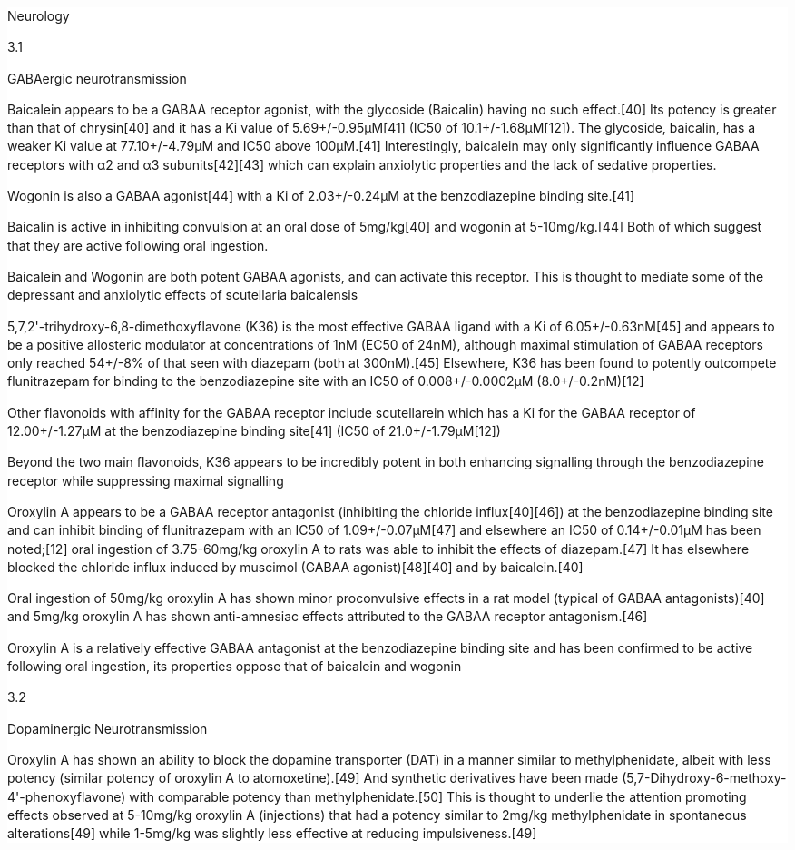 Neurology

3.1

GABAergic neurotransmission

Baicalein appears to be a GABAA receptor agonist, with the glycoside (Baicalin) having no such effect.[40] Its potency is greater than that of chrysin[40] and it has a Ki value of 5.69+/-0.95µM[41] (IC50 of 10.1+/-1.68μM[12]). The glycoside, baicalin, has a weaker Ki value at 77.10+/-4.79µM and IC50 above 100μM.[41] Interestingly, baicalein may only significantly influence GABAA receptors with α2 and α3 subunits[42][43] which can explain anxiolytic properties and the lack of sedative properties.

Wogonin is also a GABAA agonist[44] with a Ki of 2.03+/-0.24µM at the benzodiazepine binding site.[41]

Baicalin is active in inhibiting convulsion at an oral dose of 5mg/kg[40] and wogonin at 5-10mg/kg.[44] Both of which suggest that they are active following oral ingestion.


Baicalein and Wogonin are both potent GABAA agonists, and can activate this receptor. This is thought to mediate some of the depressant and anxiolytic effects of scutellaria baicalensis


5,7,2'-trihydroxy-6,8-dimethoxyflavone (K36) is the most effective GABAA ligand with a Ki of 6.05+/-0.63nM[45] and appears to be a positive allosteric modulator at concentrations of 1nM (EC50 of 24nM), although maximal stimulation of GABAA receptors only reached 54+/-8% of that seen with diazepam (both at 300nM).[45] Elsewhere, K36 has been found to potently outcompete flunitrazepam for binding to the benzodiazepine site with an IC50 of 0.008+/-0.0002μM (8.0+/-0.2nM)[12]

Other flavonoids with affinity for the GABAA receptor include scutellarein which has a Ki for the GABAA receptor of 12.00+/-1.27µM at the benzodiazepine binding site[41] (IC50 of 21.0+/-1.79μM[12])


Beyond the two main flavonoids, K36 appears to be incredibly potent in both enhancing signalling through the benzodiazepine receptor while suppressing maximal signalling


Oroxylin A appears to be a GABAA receptor antagonist (inhibiting the chloride influx[40][46]) at the benzodiazepine binding site and can inhibit binding of flunitrazepam with an IC50 of 1.09+/-0.07µM[47] and elsewhere an IC50 of 0.14+/-0.01µM has been noted;[12] oral ingestion of 3.75-60mg/kg oroxylin A to rats was able to inhibit the effects of diazepam.[47] It has elsewhere blocked the chloride influx induced by muscimol (GABAA agonist)[48][40] and by baicalein.[40]

Oral ingestion of 50mg/kg oroxylin A has shown minor proconvulsive effects in a rat model (typical of GABAA antagonists)[40] and 5mg/kg oroxylin A has shown anti-amnesiac effects attributed to the GABAA receptor antagonism.[46]


Oroxylin A is a relatively effective GABAA antagonist at the benzodiazepine binding site and has been confirmed to be active following oral ingestion, its properties oppose that of baicalein and wogonin


3.2

Dopaminergic Neurotransmission

Oroxylin A has shown an ability to block the dopamine transporter (DAT) in a manner similar to methylphenidate, albeit with less potency (similar potency of oroxylin A to atomoxetine).[49] And synthetic derivatives have been made (5,7-Dihydroxy-6-methoxy-4'-phenoxyflavone) with comparable potency than methylphenidate.[50] This is thought to underlie the attention promoting effects observed at 5-10mg/kg oroxylin A (injections) that had a potency similar to 2mg/kg methylphenidate in spontaneous alterations[49] while 1-5mg/kg was slightly less effective at reducing impulsiveness.[49]
